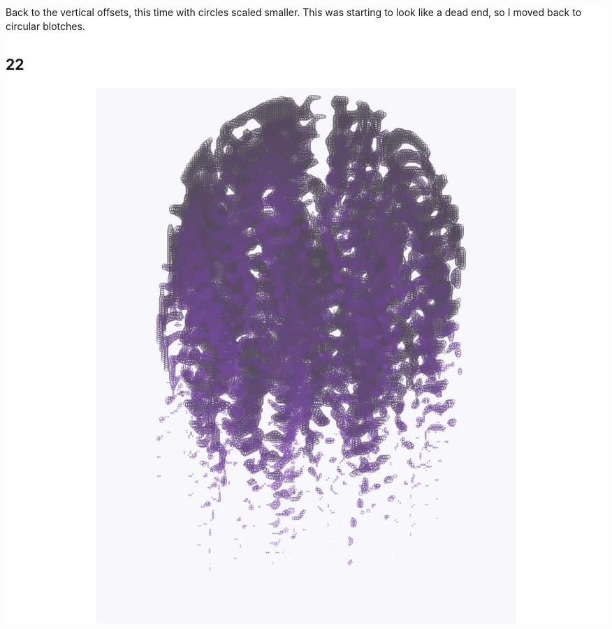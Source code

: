 Back to the vertical offsets, this time with circles scaled smaller. This was
starting to look like a dead end, so I moved back to circular blotches.

## 22
<img style="margin-left:auto; margin-right:auto; display:block;" width="70%" src="/images/blotch/023.png"></img>

